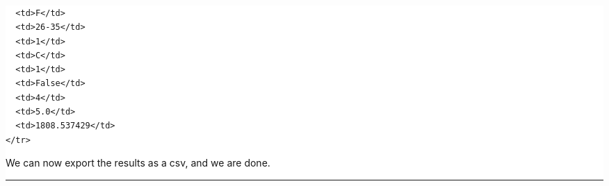      <td>F</td>
      <td>26-35</td>
      <td>1</td>
      <td>C</td>
      <td>1</td>
      <td>False</td>
      <td>4</td>
      <td>5.0</td>
      <td>1808.537429</td>
    </tr>
  </tbody>
</table>
</div>



We can now export the results as a csv, and we are done.

---
